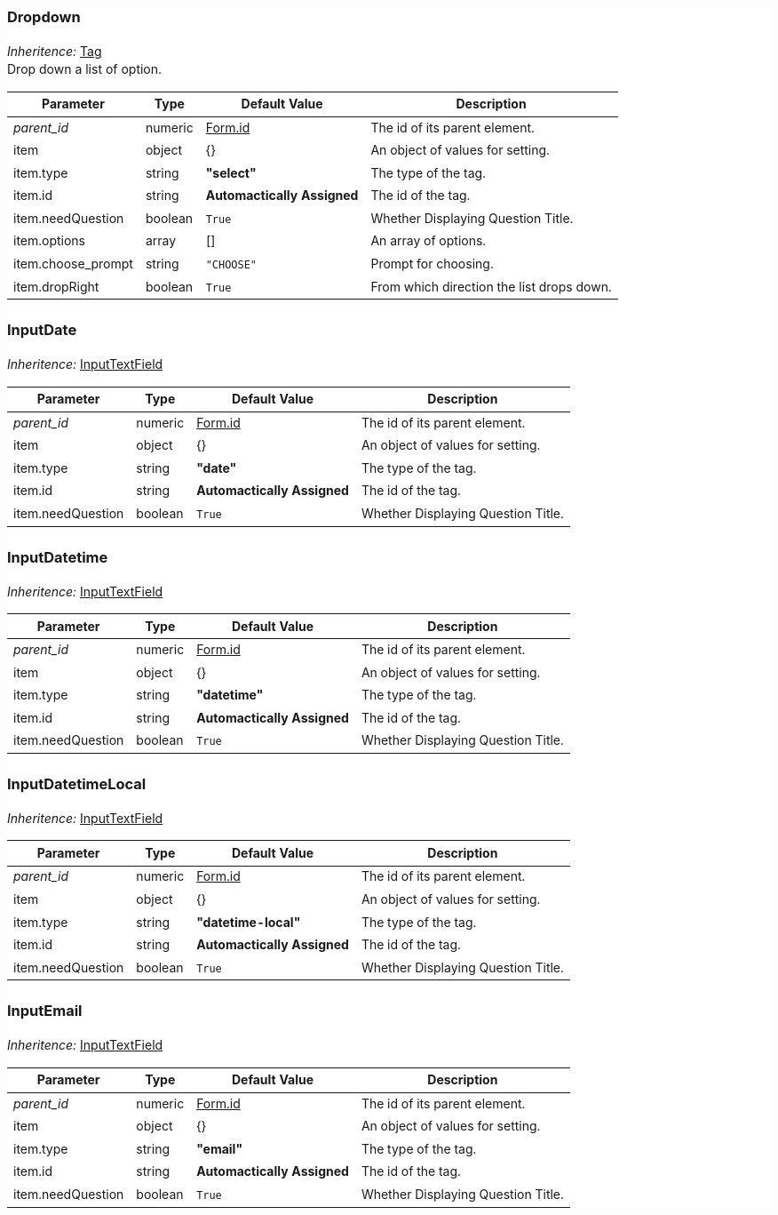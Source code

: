 ### Dropdown <a name="Dropdown"></a>
*Inheritence:* [Tag](#Tag)<br/>
Drop down a list of option.

Parameter | Type | Default Value | Description
----------|------|---------------|------------
*parent_id*|numeric|[Form.id](#FormId)|The id of its parent element.
item|object|{}|An object of values for setting.
item.type|string|**"select"**|The type of the tag.
item.id|string|**Automactically Assigned**|The id of the tag.
item.needQuestion|boolean|`True`|Whether Displaying Question Title.
item.options|array|[]|An array of options.
item.choose_prompt|string|`"CHOOSE"`|Prompt for choosing.
item.dropRight|boolean|`True`|From which direction the list drops down.

### InputDate 
*Inheritence:* [InputTextField](#InputTextField) 

Parameter | Type | Default Value | Description
----------|------|---------------|------------
*parent_id*|numeric|[Form.id](#FormId)|The id of its parent element.
item|object|{}|An object of values for setting.
item.type|string|**"date"**|The type of the tag.
item.id|string|**Automactically Assigned**|The id of the tag.
item.needQuestion|boolean|`True`|Whether Displaying Question Title.

### InputDatetime 
*Inheritence:* [InputTextField](#InputTextField)

Parameter | Type | Default Value | Description
----------|------|---------------|------------
*parent_id*|numeric|[Form.id](#FormId)|The id of its parent element.
item|object|{}|An object of values for setting.
item.type|string|**"datetime"**|The type of the tag.
item.id|string|**Automactically Assigned**|The id of the tag.
item.needQuestion|boolean|`True`|Whether Displaying Question Title.

### InputDatetimeLocal
*Inheritence:* [InputTextField](#InputTextField)

Parameter | Type | Default Value | Description
----------|------|---------------|------------
*parent_id*|numeric|[Form.id](#FormId)|The id of its parent element.
item|object|{}|An object of values for setting.
item.type|string|**"datetime-local"**|The type of the tag.
item.id|string|**Automactically Assigned**|The id of the tag.
item.needQuestion|boolean|`True`|Whether Displaying Question Title.

### InputEmail 
*Inheritence:* [InputTextField](#InputTextField)

Parameter | Type | Default Value | Description
----------|------|---------------|------------
*parent_id*|numeric|[Form.id](#FormId)|The id of its parent element.
item|object|{}|An object of values for setting.
item.type|string|**"email"**|The type of the tag.
item.id|string|**Automactically Assigned**|The id of the tag.
item.needQuestion|boolean|`True`|Whether Displaying Question Title.
